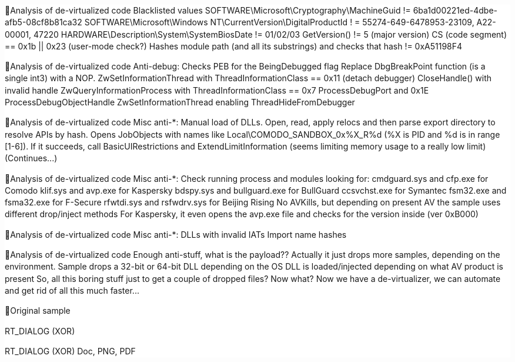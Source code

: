Analysis of de-virtualized code
 Blacklisted values
 SOFTWARE\Microsoft\Cryptography\MachineGuid != 6ba1d00221ed-4dbe-afb5-08cf8b81ca32
 SOFTWARE\Microsoft\Windows NT\CurrentVersion\DigitalProductId ! = 55274-649-6478953-23109, A22-00001, 47220
 HARDWARE\Description\System\SystemBiosDate != 01/02/03  GetVersion() != 5 (major version)  CS (code segment) == 0x1b || 0x23 (user-mode
check?)  Hashes module path (and all its substrings) and
checks that hash != 0xA51198F4

Analysis of de-virtualized code
 Anti-debug:
 Checks PEB for the BeingDebugged flag  Replace DbgBreakPoint function (is a single int3) with
a NOP.  ZwSetInformationThread with ThreadInformationClass
== 0x11 (detach debugger)  CloseHandle() with invalid handle  ZwQueryInformationProcess with
ThreadInformationClass == 0x7 ProcessDebugPort and 0x1E ProcessDebugObjectHandle  ZwSetInformationThread enabling
ThreadHideFromDebugger

Analysis of de-virtualized code
 Misc anti-*:
 Manual load of DLLs. Open, read, apply relocs and then parse export directory to resolve APIs by hash.
 Opens JobObjects with names like Local\COMODO_SANDBOX_0x%X_R%d (%X is PID and %d is in range [1-6]).  If it succeeds, call BasicUIRestrictions and ExtendLimitInformation (seems limiting memory usage to a really low limit)
 (Continues...)

Analysis of de-virtualized code
 Misc anti-*:
 Check running process and modules looking for:
 cmdguard.sys and cfp.exe for Comodo  klif.sys and avp.exe for Kaspersky  bdspy.sys and bullguard.exe for BullGuard  ccsvchst.exe for Symantec  fsm32.exe and fsma32.exe for F-Secure  rfwtdi.sys and rsfwdrv.sys for Beijing Rising
 No AVKills, but depending on present AV the sample uses different drop/inject methods
 For Kaspersky, it even opens the avp.exe file and checks for the version inside (ver 0xB000)

Analysis of de-virtualized code
 Misc anti-*:
 DLLs with invalid IATs
Import name hashes

Analysis of de-virtualized code
 Enough anti-stuff, what is the payload??  Actually it just drops more samples,
depending on the environment.
 Sample drops a 32-bit or 64-bit DLL depending on the OS
 DLL is loaded/injected depending on what AV product is present
 So, all this boring stuff just to get a couple of dropped files? Now what?
 Now we have a de-virtualizer, we can automate and get rid of all this much faster...

Original sample

RT_DIALOG (XOR)

RT_DIALOG (XOR)
Doc, PNG, PDF
